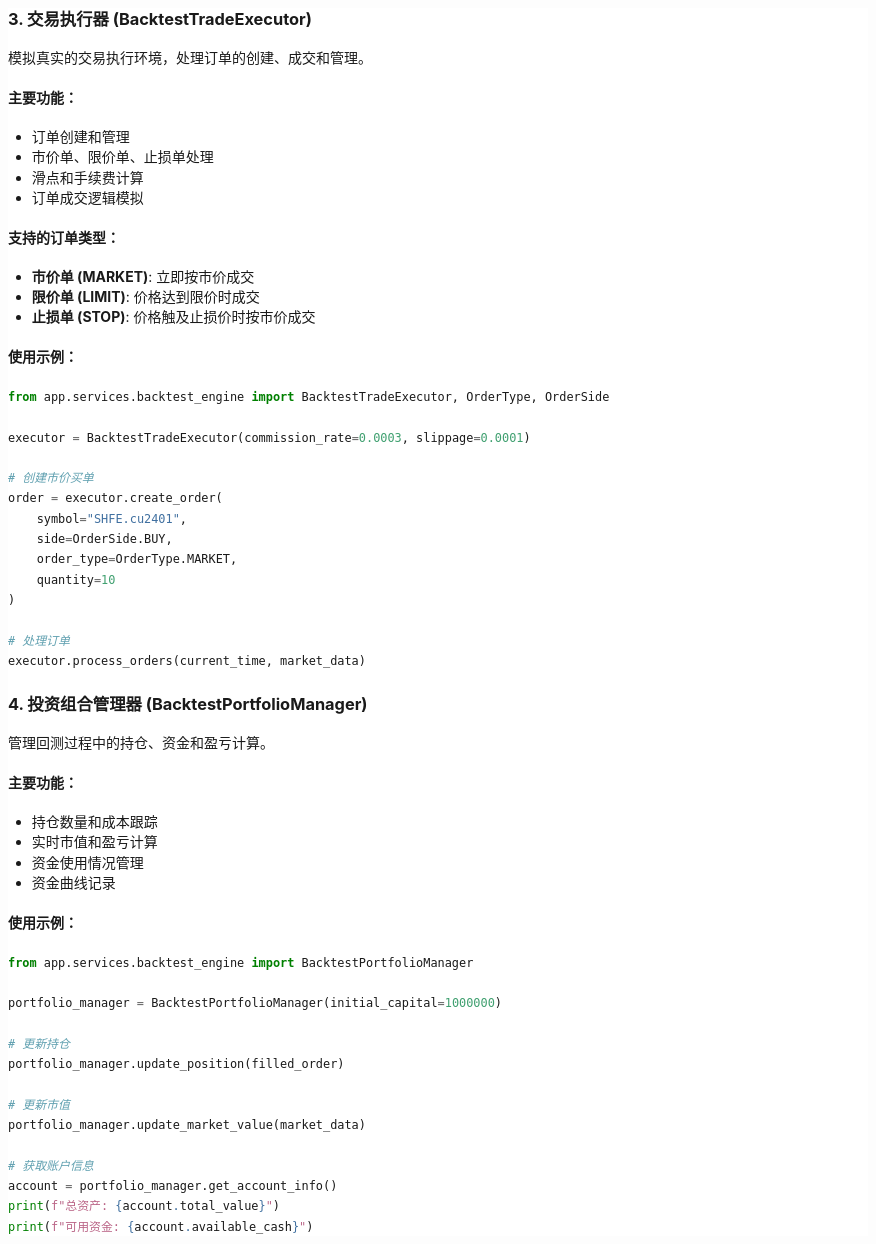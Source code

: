 ### 3. 交易执行器 (BacktestTradeExecutor)

模拟真实的交易执行环境，处理订单的创建、成交和管理。

#### 主要功能：
- 订单创建和管理
- 市价单、限价单、止损单处理
- 滑点和手续费计算
- 订单成交逻辑模拟

#### 支持的订单类型：
- **市价单 (MARKET)**: 立即按市价成交
- **限价单 (LIMIT)**: 价格达到限价时成交
- **止损单 (STOP)**: 价格触及止损价时按市价成交

#### 使用示例：
```python
from app.services.backtest_engine import BacktestTradeExecutor, OrderType, OrderSide

executor = BacktestTradeExecutor(commission_rate=0.0003, slippage=0.0001)

# 创建市价买单
order = executor.create_order(
    symbol="SHFE.cu2401",
    side=OrderSide.BUY,
    order_type=OrderType.MARKET,
    quantity=10
)

# 处理订单
executor.process_orders(current_time, market_data)
```

### 4. 投资组合管理器 (BacktestPortfolioManager)

管理回测过程中的持仓、资金和盈亏计算。

#### 主要功能：
- 持仓数量和成本跟踪
- 实时市值和盈亏计算
- 资金使用情况管理
- 资金曲线记录

#### 使用示例：
```python
from app.services.backtest_engine import BacktestPortfolioManager

portfolio_manager = BacktestPortfolioManager(initial_capital=1000000)

# 更新持仓
portfolio_manager.update_position(filled_order)

# 更新市值
portfolio_manager.update_market_value(market_data)

# 获取账户信息
account = portfolio_manager.get_account_info()
print(f"总资产: {account.total_value}")
print(f"可用资金: {account.available_cash}")
```
